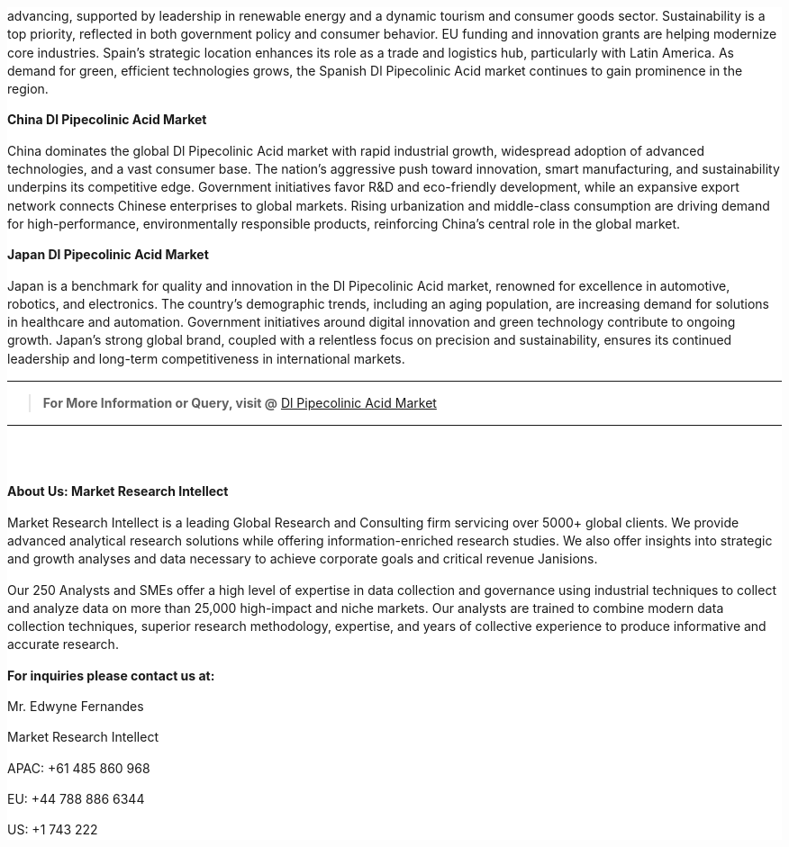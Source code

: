 advancing, supported by leadership in renewable energy and a dynamic tourism and consumer goods sector. Sustainability is a top priority, reflected in both government policy and consumer behavior. EU funding and innovation grants are helping modernize core industries. Spain&rsquo;s strategic location enhances its role as a trade and logistics hub, particularly with Latin America. As demand for green, efficient technologies grows, the Spanish Dl Pipecolinic Acid market continues to gain prominence in the region.</p><p class="" data-start="4977" data-end="5589"><strong data-start="4977" data-end="4998">China Dl Pipecolinic Acid Market</strong></p><p class="" data-start="4977" data-end="5589">China dominates the global Dl Pipecolinic Acid market with rapid industrial growth, widespread adoption of advanced technologies, and a vast consumer base. The nation&rsquo;s aggressive push toward innovation, smart manufacturing, and sustainability underpins its competitive edge. Government initiatives favor R&amp;D and eco-friendly development, while an expansive export network connects Chinese enterprises to global markets. Rising urbanization and middle-class consumption are driving demand for high-performance, environmentally responsible products, reinforcing China&rsquo;s central role in the global market.</p><p class="" data-start="5591" data-end="6162"><strong data-start="5591" data-end="5612">Japan Dl Pipecolinic Acid Market</strong></p><p class="" data-start="5591" data-end="6162">Japan is a benchmark for quality and innovation in the Dl Pipecolinic Acid market, renowned for excellence in automotive, robotics, and electronics. The country&rsquo;s demographic trends, including an aging population, are increasing demand for solutions in healthcare and automation. Government initiatives around digital innovation and green technology contribute to ongoing growth. Japan&rsquo;s strong global brand, coupled with a relentless focus on precision and sustainability, ensures its continued leadership and long-term competitiveness in international markets.</p><hr /><blockquote><p><span class="font-[700]"><strong>For More Information or Query, visit&nbsp;@</strong>&nbsp;</span><span class="font-[700]"><a href="https://www.marketresearchintellect.com/product/dl-pipecolinic-acid-market-size-and-forecast/?utm_source=Linkedin&utm_medium=049" target="_blank" data-tracking-control-name="article-ssr-frontend-pulse_little-text-block" data-tracking-will-navigate="" data-test-link="">Dl Pipecolinic Acid Market</a></span></p></blockquote><hr /><h3>&nbsp;</h3><p><strong><span class="font-[700]">About Us: Market Research Intellect</span></strong></p><p><span class="">Market Research Intellect is a leading Global Research and Consulting firm servicing over 5000+ global clients. We provide advanced analytical research solutions while offering information-enriched research studies.&nbsp;</span>We also offer insights into strategic and growth analyses and data necessary to achieve corporate goals and critical revenue Janisions.</p><p><span class="">Our 250 Analysts and SMEs offer a high level of expertise in data collection and governance using industrial techniques to collect and analyze data on more than 25,000 high-impact and niche markets. Our analysts are trained to combine modern data collection techniques, superior research methodology, expertise, and years of collective experience to produce informative and accurate research.</span></p><p><strong>For inquiries please contact us at:</strong></p><p>Mr. Edwyne Fernandes</p><p>Market Research Intellect</p><p>APAC: +61 485 860 968</p><p>EU: +44 788 886 6344</p><p>US: +1 743 222
